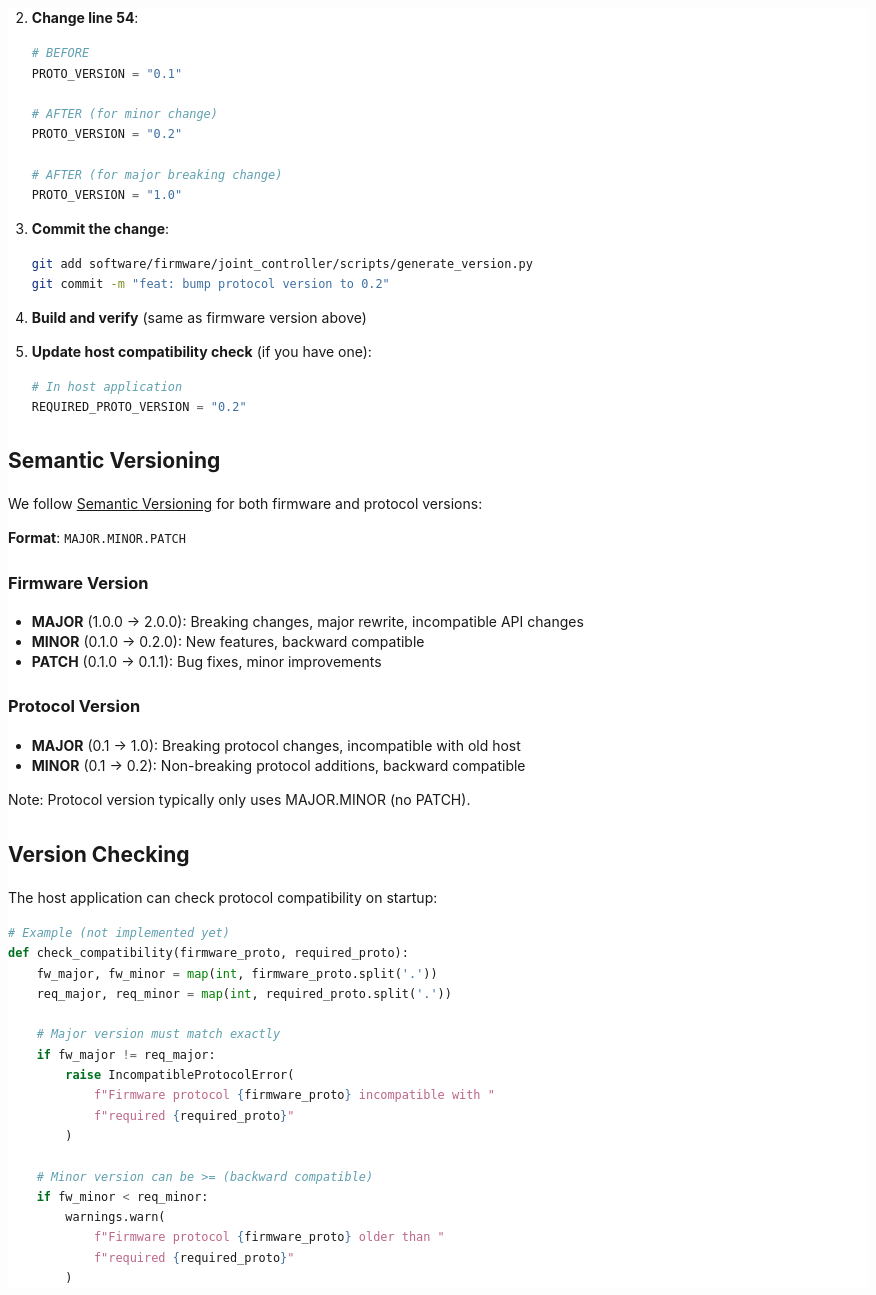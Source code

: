2. **Change line 54**:
   ```python
   # BEFORE
   PROTO_VERSION = "0.1"
   
   # AFTER (for minor change)
   PROTO_VERSION = "0.2"
   
   # AFTER (for major breaking change)
   PROTO_VERSION = "1.0"
   ```

3. **Commit the change**:
   ```bash
   git add software/firmware/joint_controller/scripts/generate_version.py
   git commit -m "feat: bump protocol version to 0.2"
   ```

4. **Build and verify** (same as firmware version above)

5. **Update host compatibility check** (if you have one):
   ```python
   # In host application
   REQUIRED_PROTO_VERSION = "0.2"
   ```

## Semantic Versioning

We follow [Semantic Versioning](https://semver.org/) for both firmware and protocol versions:

**Format**: `MAJOR.MINOR.PATCH`

### Firmware Version

- **MAJOR** (1.0.0 → 2.0.0): Breaking changes, major rewrite, incompatible API changes
- **MINOR** (0.1.0 → 0.2.0): New features, backward compatible
- **PATCH** (0.1.0 → 0.1.1): Bug fixes, minor improvements

### Protocol Version

- **MAJOR** (0.1 → 1.0): Breaking protocol changes, incompatible with old host
- **MINOR** (0.1 → 0.2): Non-breaking protocol additions, backward compatible

Note: Protocol version typically only uses MAJOR.MINOR (no PATCH).

## Version Checking

The host application can check protocol compatibility on startup:

```python
# Example (not implemented yet)
def check_compatibility(firmware_proto, required_proto):
    fw_major, fw_minor = map(int, firmware_proto.split('.'))
    req_major, req_minor = map(int, required_proto.split('.'))
    
    # Major version must match exactly
    if fw_major != req_major:
        raise IncompatibleProtocolError(
            f"Firmware protocol {firmware_proto} incompatible with "
            f"required {required_proto}"
        )
    
    # Minor version can be >= (backward compatible)
    if fw_minor < req_minor:
        warnings.warn(
            f"Firmware protocol {firmware_proto} older than "
            f"required {required_proto}"
        )
```